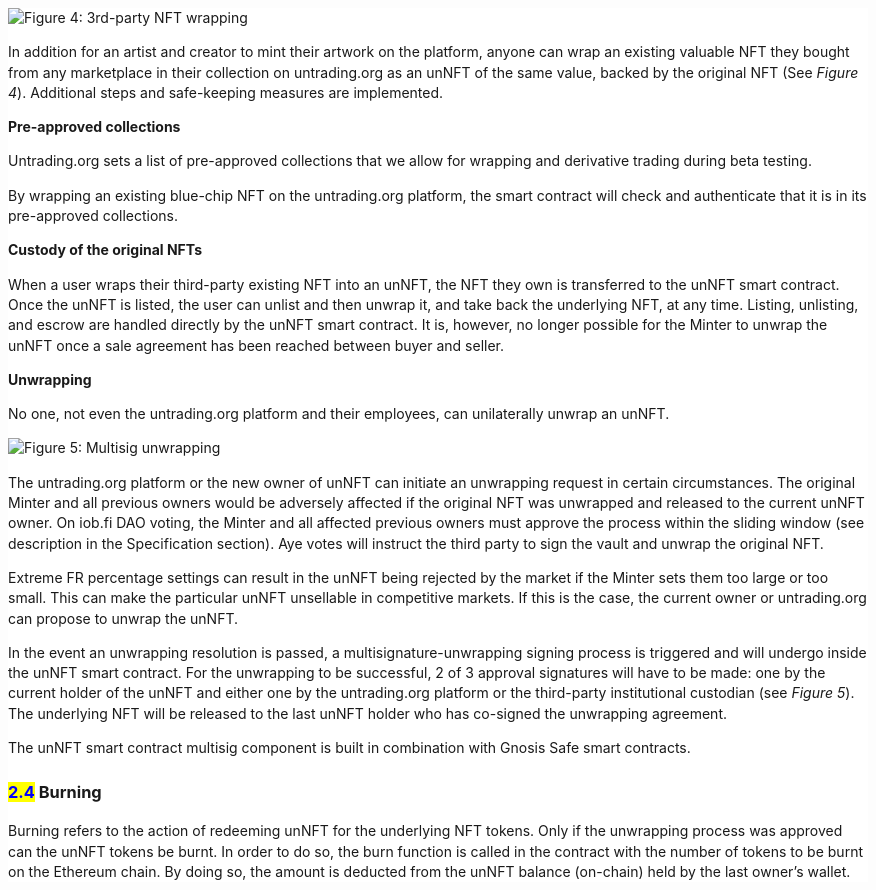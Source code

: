 ![Figure 4: 3rd-party NFT wrapping](.gitbook/assets/3rd-party\_unNFT\_minting.jpg)

In addition for an artist and creator to mint their artwork on the platform, anyone can wrap an existing valuable NFT they bought from any marketplace in their collection on untrading.org as an unNFT of the same value, backed by the original NFT  (See _Figure 4_). Additional steps and safe-keeping measures are implemented.

**Pre-approved collections**

Untrading.org sets a list of pre-approved collections that we allow for wrapping and derivative trading during beta testing.

By wrapping an existing blue-chip NFT on the untrading.org platform, the smart contract will check and authenticate that it is in its pre-approved collections.

**Custody of the original NFTs**

When a user wraps their third-party existing NFT into an unNFT, the NFT they own is transferred to the unNFT smart contract. Once the unNFT is listed, the user can unlist and then unwrap it, and take back the underlying NFT, at any time. Listing, unlisting, and escrow are handled directly by the unNFT smart contract. It is, however, no longer possible for the Minter to unwrap the unNFT once a sale agreement has been reached between buyer and seller.

**Unwrapping**

No one, not even the untrading.org platform and their employees, can unilaterally unwrap an unNFT.

![Figure 5: Multisig unwrapping](.gitbook/assets/Multisig\_unwrapping.jpg)

The untrading.org platform or the new owner of unNFT can initiate an unwrapping request in certain circumstances. The original Minter and all previous owners would be adversely affected if the original NFT was unwrapped and released to the current unNFT owner. On iob.fi DAO voting, the Minter and all affected previous owners must approve the process within the sliding window (see description in the Specification section). Aye votes will instruct the third party to sign the vault and unwrap the original NFT.

Extreme FR percentage settings can result in the unNFT being rejected by the market if the Minter sets them too large or too small. This can make the particular unNFT unsellable in competitive markets. If this is the case, the current owner or untrading.org can propose to unwrap the unNFT. &#x20;

In the event an unwrapping resolution is passed, a multisignature-unwrapping signing process is triggered and will undergo inside the unNFT smart contract. For the unwrapping to be successful, 2 of 3 approval signatures will have to be made: one by the current holder of the unNFT and either one by the untrading.org platform or the third-party institutional custodian (see _Figure 5_). The underlying NFT will be released to the last unNFT holder who has co-signed the unwrapping agreement.

The unNFT smart contract multisig component is built in combination with Gnosis Safe smart contracts.

### <mark style="color:blue;">2.4</mark>        Burning <a href="#h.bio675l31tr" id="h.bio675l31tr"></a>

Burning refers to the action of redeeming unNFT for the underlying NFT tokens. Only if the unwrapping process was approved can the unNFT tokens be burnt. In order to do so, the burn function is called in the contract with the number of tokens to be burnt on the Ethereum chain. By doing so, the amount is deducted from the unNFT balance (on-chain) held by the last owner’s wallet.&#x20;
